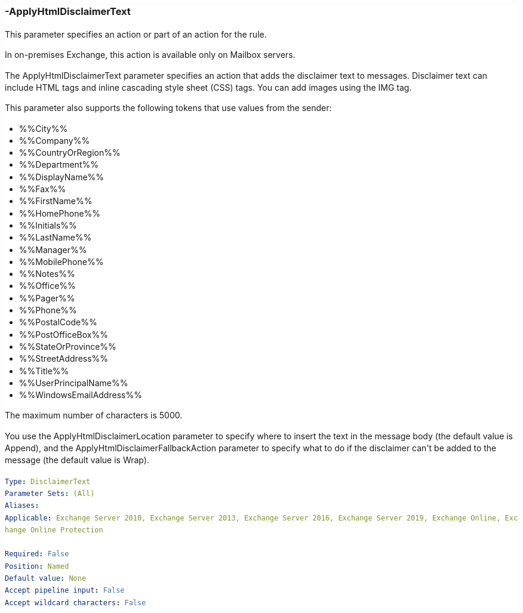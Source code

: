 ### -ApplyHtmlDisclaimerText
This parameter specifies an action or part of an action for the rule.

In on-premises Exchange, this action is available only on Mailbox servers.

The ApplyHtmlDisclaimerText parameter specifies an action that adds the disclaimer text to messages. Disclaimer text can include HTML tags and inline cascading style sheet (CSS) tags. You can add images using the IMG tag.

This parameter also supports the following tokens that use values from the sender:

- %%City%%
- %%Company%%
- %%CountryOrRegion%%
- %%Department%%
- %%DisplayName%%
- %%Fax%%
- %%FirstName%%
- %%HomePhone%%
- %%Initials%%
- %%LastName%%
- %%Manager%%
- %%MobilePhone%%
- %%Notes%%
- %%Office%%
- %%Pager%%
- %%Phone%%
- %%PostalCode%%
- %%PostOfficeBox%%
- %%StateOrProvince%%
- %%StreetAddress%%
- %%Title%%
- %%UserPrincipalName%%
- %%WindowsEmailAddress%%

The maximum number of characters is 5000.

You use the ApplyHtmlDisclaimerLocation parameter to specify where to insert the text in the message body (the default value is Append), and the ApplyHtmlDisclaimerFallbackAction parameter to specify what to do if the disclaimer can't be added to the message (the default value is Wrap).

```yaml
Type: DisclaimerText
Parameter Sets: (All)
Aliases:
Applicable: Exchange Server 2010, Exchange Server 2013, Exchange Server 2016, Exchange Server 2019, Exchange Online, Exchange Online Protection

Required: False
Position: Named
Default value: None
Accept pipeline input: False
Accept wildcard characters: False
```
